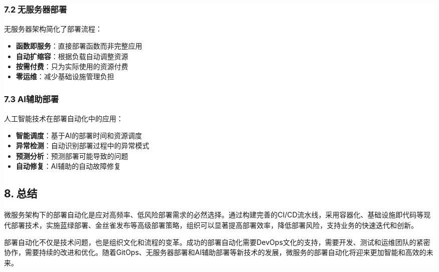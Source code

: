 ### 7.2 无服务器部署

无服务器架构简化了部署流程：

- **函数即服务**：直接部署函数而非完整应用
- **自动扩缩容**：根据负载自动调整资源
- **按需付费**：只为实际使用的资源付费
- **零运维**：减少基础设施管理负担

### 7.3 AI辅助部署

人工智能技术在部署自动化中的应用：

- **智能调度**：基于AI的部署时间和资源调度
- **异常检测**：自动识别部署过程中的异常模式
- **预测分析**：预测部署可能导致的问题
- **自动修复**：AI辅助的自动故障修复

## 8. 总结

微服务架构下的部署自动化是应对高频率、低风险部署需求的必然选择。通过构建完善的CI/CD流水线，采用容器化、基础设施即代码等现代部署技术，实施蓝绿部署、金丝雀发布等高级部署策略，组织可以显著提高部署效率，降低部署风险，支持业务的快速迭代和创新。

部署自动化不仅是技术问题，也是组织文化和流程的变革。成功的部署自动化需要DevOps文化的支持，需要开发、测试和运维团队的紧密协作，需要持续的改进和优化。随着GitOps、无服务器部署和AI辅助部署等新技术的发展，微服务的部署自动化将迎来更加智能和高效的未来。